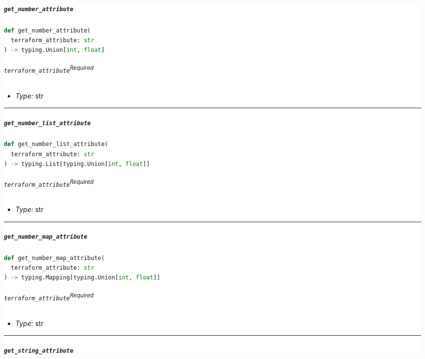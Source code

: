 ##### `get_number_attribute` <a name="get_number_attribute" id="@cdktf/provider-cloudflare.queue.Queue.getNumberAttribute"></a>

```python
def get_number_attribute(
  terraform_attribute: str
) -> typing.Union[int, float]
```

###### `terraform_attribute`<sup>Required</sup> <a name="terraform_attribute" id="@cdktf/provider-cloudflare.queue.Queue.getNumberAttribute.parameter.terraformAttribute"></a>

- *Type:* str

---

##### `get_number_list_attribute` <a name="get_number_list_attribute" id="@cdktf/provider-cloudflare.queue.Queue.getNumberListAttribute"></a>

```python
def get_number_list_attribute(
  terraform_attribute: str
) -> typing.List[typing.Union[int, float]]
```

###### `terraform_attribute`<sup>Required</sup> <a name="terraform_attribute" id="@cdktf/provider-cloudflare.queue.Queue.getNumberListAttribute.parameter.terraformAttribute"></a>

- *Type:* str

---

##### `get_number_map_attribute` <a name="get_number_map_attribute" id="@cdktf/provider-cloudflare.queue.Queue.getNumberMapAttribute"></a>

```python
def get_number_map_attribute(
  terraform_attribute: str
) -> typing.Mapping[typing.Union[int, float]]
```

###### `terraform_attribute`<sup>Required</sup> <a name="terraform_attribute" id="@cdktf/provider-cloudflare.queue.Queue.getNumberMapAttribute.parameter.terraformAttribute"></a>

- *Type:* str

---

##### `get_string_attribute` <a name="get_string_attribute" id="@cdktf/provider-cloudflare.queue.Queue.getStringAttribute"></a>
